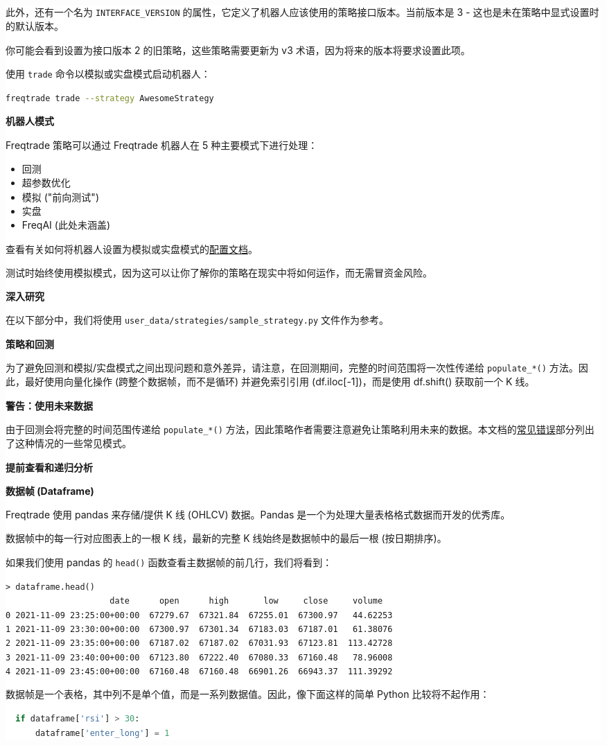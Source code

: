   此外，还有一个名为 `INTERFACE_VERSION` 的属性，它定义了机器人应该使用的策略接口版本。当前版本是 3 - 这也是未在策略中显式设置时的默认版本。
  
  你可能会看到设置为接口版本 2 的旧策略，这些策略需要更新为 v3 术语，因为将来的版本将要求设置此项。
  
  使用 `trade` 命令以模拟或实盘模式启动机器人：
  
  ```bash
  freqtrade trade --strategy AwesomeStrategy
  ```
  
  **机器人模式**
  
  Freqtrade 策略可以通过 Freqtrade 机器人在 5 种主要模式下进行处理：
  
  *   回测
  *   超参数优化
  *   模拟 ("前向测试")
  *   实盘
  *   FreqAI (此处未涵盖)
  
  查看有关如何将机器人设置为模拟或实盘模式的[配置文档](https://www.freqtrade.io/en/stable/configuration/#dry-run-live-modes)。
  
  测试时始终使用模拟模式，因为这可以让你了解你的策略在现实中将如何运作，而无需冒资金风险。
  
  **深入研究**
  
  在以下部分中，我们将使用 `user_data/strategies/sample_strategy.py` 文件作为参考。
  
  **策略和回测**
  
  为了避免回测和模拟/实盘模式之间出现问题和意外差异，请注意，在回测期间，完整的时间范围将一次性传递给 `populate_*()` 方法。因此，最好使用向量化操作 (跨整个数据帧，而不是循环) 并避免索引引用 (df.iloc[-1])，而是使用 df.shift() 获取前一个 K 线。
  
  **警告：使用未来数据**
  
  由于回测会将完整的时间范围传递给 `populate_*()` 方法，因此策略作者需要注意避免让策略利用未来的数据。本文档的[常见错误](https://www.freqtrade.io/en/stable/strategy-customization/#common-mistakes-when-developing-strategies)部分列出了这种情况的一些常见模式。
  
  **提前查看和递归分析**
  
  **数据帧 (Dataframe)**
  
  Freqtrade 使用 pandas 来存储/提供 K 线 (OHLCV) 数据。Pandas 是一个为处理大量表格格式数据而开发的优秀库。
  
  数据帧中的每一行对应图表上的一根 K 线，最新的完整 K 线始终是数据帧中的最后一根 (按日期排序)。
  
  如果我们使用 pandas 的 `head()` 函数查看主数据帧的前几行，我们将看到：
  
  ```
  > dataframe.head()
                       date      open      high       low     close     volume
  0 2021-11-09 23:25:00+00:00  67279.67  67321.84  67255.01  67300.97   44.62253
  1 2021-11-09 23:30:00+00:00  67300.97  67301.34  67183.03  67187.01   61.38076
  2 2021-11-09 23:35:00+00:00  67187.02  67187.02  67031.93  67123.81  113.42728
  3 2021-11-09 23:40:00+00:00  67123.80  67222.40  67080.33  67160.48   78.96008
  4 2021-11-09 23:45:00+00:00  67160.48  67160.48  66901.26  66943.37  111.39292
  ```
  
  数据帧是一个表格，其中列不是单个值，而是一系列数据值。因此，像下面这样的简单 Python 比较将不起作用：
  
  ```python
    if dataframe['rsi'] > 30:
        dataframe['enter_long'] = 1
  ```
  
